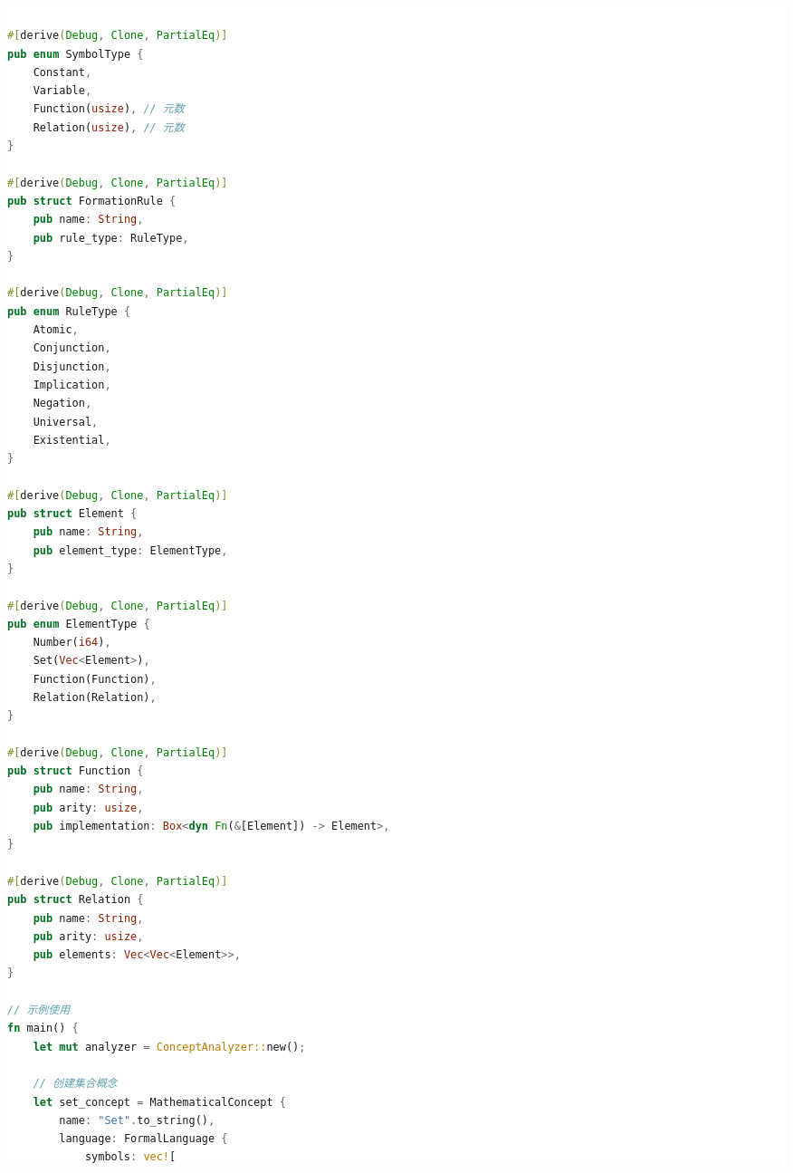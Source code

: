 ```rust

#[derive(Debug, Clone, PartialEq)]
pub enum SymbolType {
    Constant,
    Variable,
    Function(usize), // 元数
    Relation(usize), // 元数
}

#[derive(Debug, Clone, PartialEq)]
pub struct FormationRule {
    pub name: String,
    pub rule_type: RuleType,
}

#[derive(Debug, Clone, PartialEq)]
pub enum RuleType {
    Atomic,
    Conjunction,
    Disjunction,
    Implication,
    Negation,
    Universal,
    Existential,
}

#[derive(Debug, Clone, PartialEq)]
pub struct Element {
    pub name: String,
    pub element_type: ElementType,
}

#[derive(Debug, Clone, PartialEq)]
pub enum ElementType {
    Number(i64),
    Set(Vec<Element>),
    Function(Function),
    Relation(Relation),
}

#[derive(Debug, Clone, PartialEq)]
pub struct Function {
    pub name: String,
    pub arity: usize,
    pub implementation: Box<dyn Fn(&[Element]) -> Element>,
}

#[derive(Debug, Clone, PartialEq)]
pub struct Relation {
    pub name: String,
    pub arity: usize,
    pub elements: Vec<Vec<Element>>,
}

// 示例使用
fn main() {
    let mut analyzer = ConceptAnalyzer::new();
    
    // 创建集合概念
    let set_concept = MathematicalConcept {
        name: "Set".to_string(),
        language: FormalLanguage {
            symbols: vec![
```